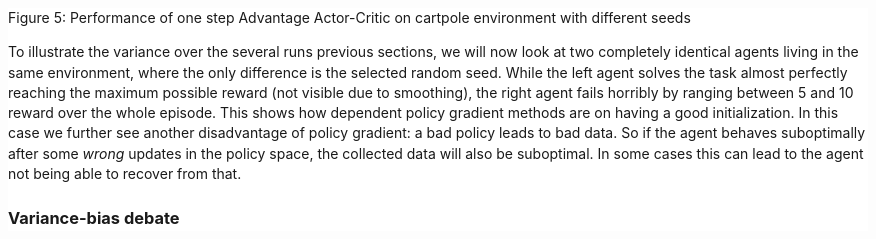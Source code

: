 Figure 5: Performance of one step Advantage Actor-Critic on cartpole environment with different seeds

To illustrate the variance over the several runs previous sections, we will now look at two completely identical agents living in the same environment, where the only difference is the selected random seed. While the left agent solves the task almost perfectly reaching the maximum possible reward (not visible due to smoothing), the right agent fails horribly by ranging between 5 and 10 reward over the whole episode. This shows how dependent policy gradient methods are on having a good initialization. In this case we further see another disadvantage of policy gradient: a bad policy leads to bad data. So if the agent behaves suboptimally after some *wrong* updates in the policy space, the collected data will also be suboptimal. In some cases this can lead to the agent not being able to recover from that. 

### Variance-bias debate
